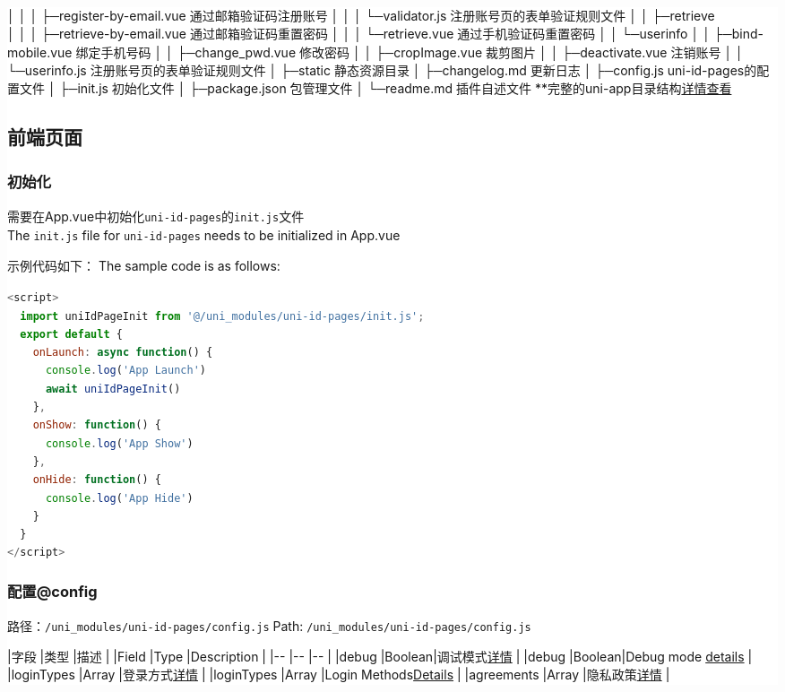 │        │    │    ├─register-by-email.vue            通过邮箱验证码注册账号
│        │    │    └─validator.js                     注册账号页的表单验证规则文件
│        │    ├─retrieve                              
│        │    │    ├─retrieve-by-email.vue            通过邮箱验证码重置密码
│        │    │    └─retrieve.vue					  通过手机验证码重置密码
│        │    └─userinfo
│        │        ├─bind-mobile.vue                   绑定手机号码
│        │        ├─change_pwd.vue                    修改密码
│        │        ├─cropImage.vue                     裁剪图片
│        │        ├─deactivate.vue                    注销账号
│        │        └─userinfo.js                       注册账号页的表单验证规则文件
│        ├─static                                     静态资源目录
│        ├─changelog.md                               更新日志
│        ├─config.js                                  uni-id-pages的配置文件
│        ├─init.js                                    初始化文件
│        ├─package.json                               包管理文件
│        └─readme.md                                  插件自述文件
</code>
</pre>
**完整的uni-app目录结构[详情查看](https://uniapp.dcloud.io/frame?id=%e7%9b%ae%e5%bd%95%e7%bb%93%e6%9e%84)

## 前端页面
### 初始化
需要在App.vue中初始化`uni-id-pages`的`init.js`文件  
The `init.js` file for `uni-id-pages` needs to be initialized in App.vue

示例代码如下：
The sample code is as follows:
```js
<script>
  import uniIdPageInit from '@/uni_modules/uni-id-pages/init.js';
  export default {
    onLaunch: async function() {
      console.log('App Launch')
      await uniIdPageInit()
    },
    onShow: function() {
      console.log('App Show')
    },
    onHide: function() {
      console.log('App Hide')
    }
  }
</script>
```

### 配置@config
路径：`/uni_modules/uni-id-pages/config.js`
Path: `/uni_modules/uni-id-pages/config.js`

|字段		|类型	|描述											|
|Field |Type |Description |
|--			|--		|--												|
|debug		|Boolean|调试模式[详情](#debug)							|
|debug |Boolean|Debug mode [details](#debug) |
|loginTypes	|Array	|登录方式[详情](#loginTypes)						|
|loginTypes |Array |Login Methods[Details](#loginTypes) |
|agreements	|Array	|隐私政策[详情](#agreements)						|